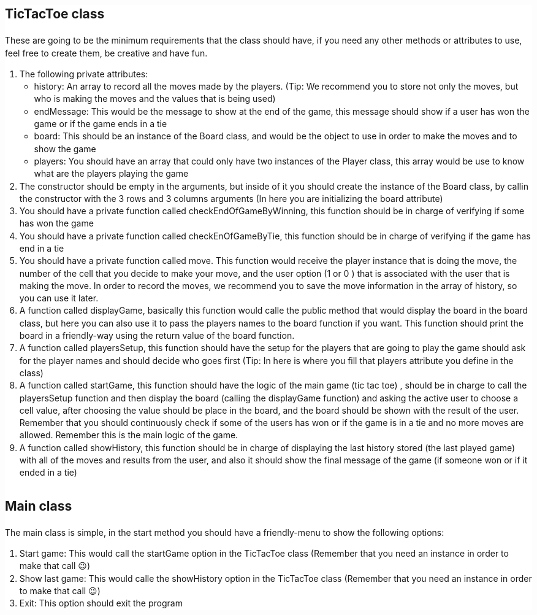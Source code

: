 ## TicTacToe class

These are going to be the minimum requirements that the class should have, if you need any other methods or attributes to use, feel free to create them, be creative and have fun.

1. The following private attributes:
   - history: An array to record all the moves made by the players. (Tip: We recommend you to store not only the moves, but who is making the moves and the values that is being used)
   - endMessage: This would be the message to show at the end of the game, this message should show if a user has won the game or if the game ends in a tie
   - board: This should be an instance of the Board class, and would be the object to use in order to make the moves and to show the game
   - players: You should have an array that could only have two instances of the Player class, this array would be use to know what are the players playing the game
2. The constructor should be empty in the arguments, but inside of it you should create the instance of the Board class, by callin the constructor with the 3 rows and 3 columns arguments (In here you are initializing the board attribute)
3. You should have a private function called checkEndOfGameByWinning, this function should be in charge of verifying if some has won the game
4. You should have a private function called checkEnOfGameByTie, this function should be in charge of verifying if the game has end in a tie
5. You should have a private function called move. This function would receive the player instance that is doing the move, the number of the cell that you decide to make your move, and the user option (1 or 0 ) that is associated with the user that is making the move. In order to record the moves, we recommend you to save the move information in the array of history, so you can use it later.
6. A function called displayGame, basically this function would calle the public method that would display the board in the board class, but here you can also use it to pass the players names to the board function if you want. This function should print the board in a friendly-way using the return value of the board function.
7. A function called playersSetup, this function should have the setup for the players that are going to play the game should ask for the player names and should decide who goes first (Tip: In here is where you fill that players attribute you define in the class)
8. A function called startGame, this function should have the logic of the main game (tic tac toe) , should be in charge to call the playersSetup function and then display the board (calling the displayGame function) and asking the active user to choose a cell value, after choosing the value should be place in the board, and the board should be shown with the result of the user. Remember that you should continuously check if some of the users has won or if the game is in a tie and no more moves are allowed. Remember this is the main logic of the game.
9. A function called showHistory, this function should be in charge of displaying the last history stored (the last played game) with all of the moves and results from the user, and also it should show the final message of the game (if someone won or if it ended in a tie)

## Main class

The main class is simple, in the start method you should have a friendly-menu to show the following options:

1. Start game: This would call the startGame option in the TicTacToe class (Remember that you need an instance in order to make that call 😉)
2. Show last game: This would calle the showHistory option in the TicTacToe class (Remember that you need an instance in order to make that call 😉)
3. Exit: This option should exit the program
